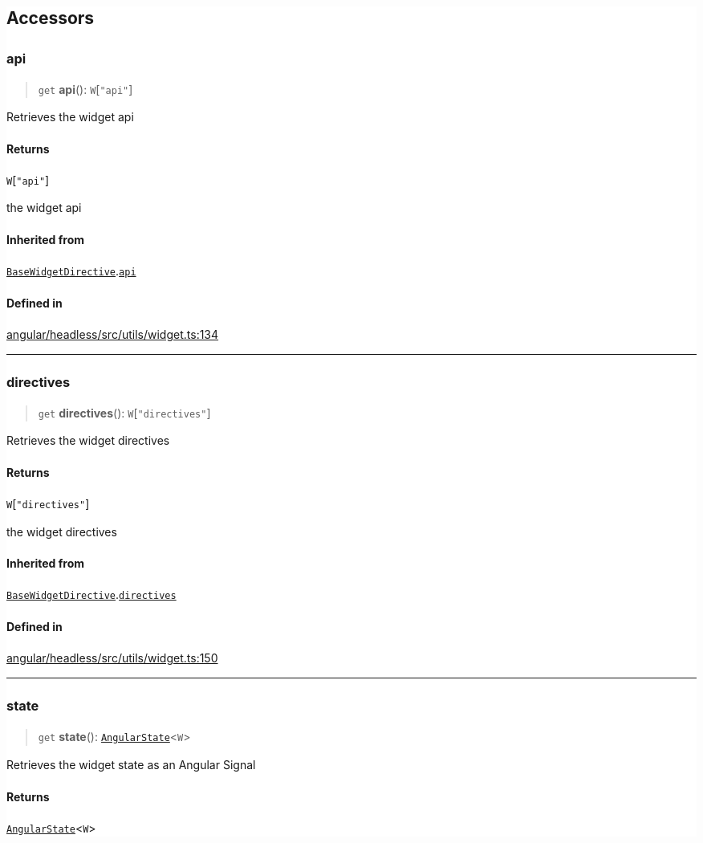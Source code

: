 ## Accessors

### api

> `get` **api**(): `W`\[`"api"`\]

Retrieves the widget api

#### Returns

`W`\[`"api"`\]

the widget api

#### Inherited from

[`BaseWidgetDirective`](BaseWidgetDirective.md).[`api`](BaseWidgetDirective.md#api)

#### Defined in

[angular/headless/src/utils/widget.ts:134](https://github.com/AmadeusITGroup/AgnosUI/blob/fd3cda664e317b3d87431e4308007c1d0f784bfe/angular/headless/src/utils/widget.ts#L134)

***

### directives

> `get` **directives**(): `W`\[`"directives"`\]

Retrieves the widget directives

#### Returns

`W`\[`"directives"`\]

the widget directives

#### Inherited from

[`BaseWidgetDirective`](BaseWidgetDirective.md).[`directives`](BaseWidgetDirective.md#directives)

#### Defined in

[angular/headless/src/utils/widget.ts:150](https://github.com/AmadeusITGroup/AgnosUI/blob/fd3cda664e317b3d87431e4308007c1d0f784bfe/angular/headless/src/utils/widget.ts#L150)

***

### state

> `get` **state**(): [`AngularState`](../type-aliases/AngularState.md)\<`W`\>

Retrieves the widget state as an Angular Signal

#### Returns

[`AngularState`](../type-aliases/AngularState.md)\<`W`\>
